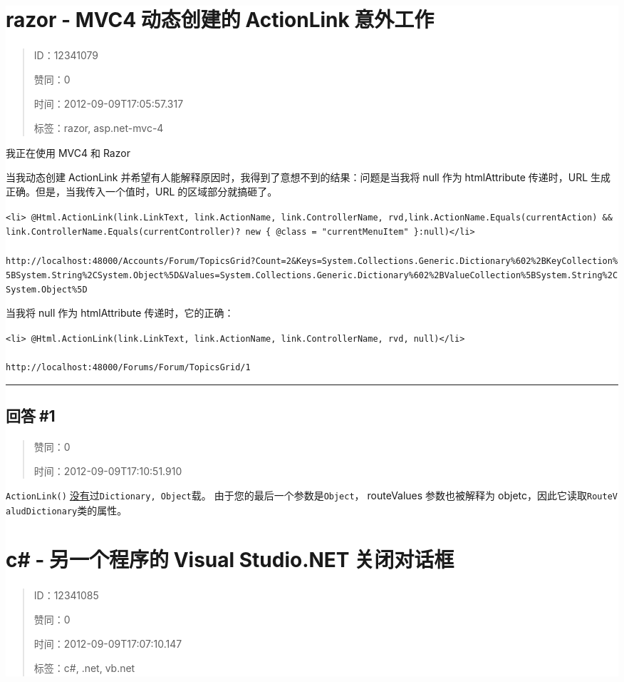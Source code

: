 # razor - MVC4 动态创建的 ActionLink 意外工作

> ID：12341079
> 
> 赞同：0
> 
> 时间：2012-09-09T17:05:57.317
> 
> 标签：razor, asp.net-mvc-4

我正在使用 MVC4 和 Razor

当我动态创建 ActionLink 并希望有人能解释原因时，我得到了意想不到的结果：问题是当我将 null 作为 htmlAttribute 传递时，URL 生成正确。但是，当我传入一个值时，URL 的区域部分就搞砸了。

```
<li> @Html.ActionLink(link.LinkText, link.ActionName, link.ControllerName, rvd,link.ActionName.Equals(currentAction) && link.ControllerName.Equals(currentController)? new { @class = "currentMenuItem" }:null)</li>

http://localhost:48000/Accounts/Forum/TopicsGrid?Count=2&Keys=System.Collections.Generic.Dictionary%602%2BKeyCollection%5BSystem.String%2CSystem.Object%5D&Values=System.Collections.Generic.Dictionary%602%2BValueCollection%5BSystem.String%2CSystem.Object%5D 
```

当我将 null 作为 htmlAttribute 传递时，它的正确：

```
<li> @Html.ActionLink(link.LinkText, link.ActionName, link.ControllerName, rvd, null)</li>   

http://localhost:48000/Forums/Forum/TopicsGrid/1 
```

* * *

## 回答 #1

> 赞同：0
> 
> 时间：2012-09-09T17:10:51.910

`ActionLink()` [没有](http://msdn.microsoft.com/en-us/library/system.web.mvc.html.linkextensions.actionlink.aspx)过`Dictionary, Object`载。
由于您的最后一个参数是`Object`， routeValues 参数也被解释为 objetc，因此它读取`RouteValudDictionary`类的属性。

# c# - 另一个程序的 Visual Studio.NET 关闭对话框

> ID：12341085
> 
> 赞同：0
> 
> 时间：2012-09-09T17:07:10.147
> 
> 标签：c#, .net, vb.net
